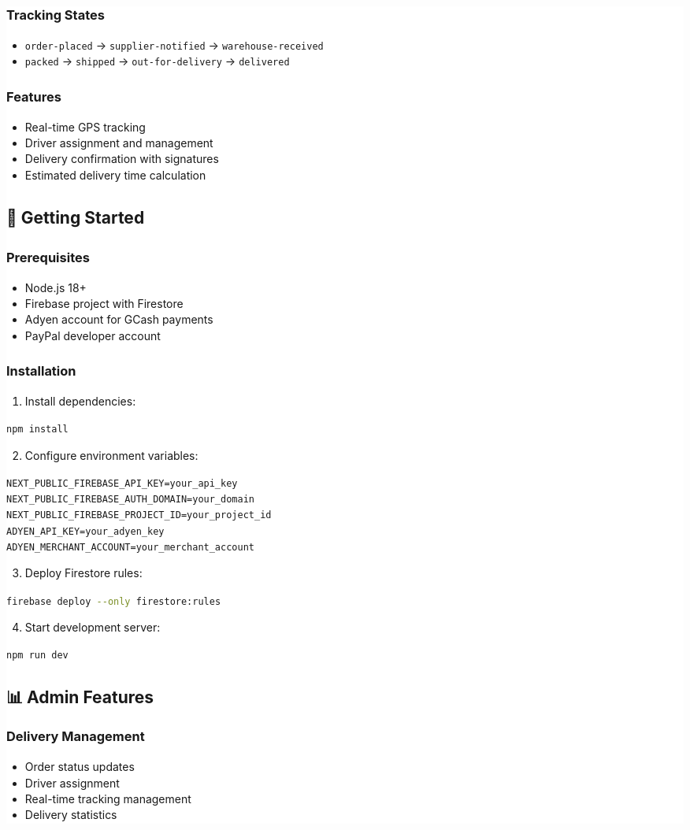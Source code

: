 ### Tracking States
- `order-placed` → `supplier-notified` → `warehouse-received`
- `packed` → `shipped` → `out-for-delivery` → `delivered`

### Features
- Real-time GPS tracking
- Driver assignment and management
- Delivery confirmation with signatures
- Estimated delivery time calculation

## 🚀 Getting Started

### Prerequisites
- Node.js 18+
- Firebase project with Firestore
- Adyen account for GCash payments
- PayPal developer account

### Installation
1. Install dependencies:
```bash
npm install
```

2. Configure environment variables:
```env
NEXT_PUBLIC_FIREBASE_API_KEY=your_api_key
NEXT_PUBLIC_FIREBASE_AUTH_DOMAIN=your_domain
NEXT_PUBLIC_FIREBASE_PROJECT_ID=your_project_id
ADYEN_API_KEY=your_adyen_key
ADYEN_MERCHANT_ACCOUNT=your_merchant_account
```

3. Deploy Firestore rules:
```bash
firebase deploy --only firestore:rules
```

4. Start development server:
```bash
npm run dev
```

## 📊 Admin Features

### Delivery Management
- Order status updates
- Driver assignment
- Real-time tracking management
- Delivery statistics
